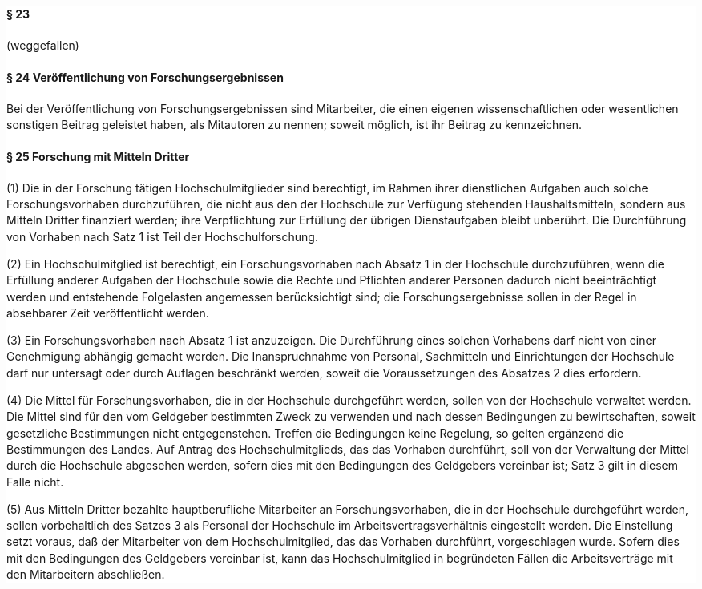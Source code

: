 
#### § 23

(weggefallen)


#### § 24 Veröffentlichung von Forschungsergebnissen

Bei der Veröffentlichung von Forschungsergebnissen sind Mitarbeiter,
die einen eigenen wissenschaftlichen oder wesentlichen sonstigen
Beitrag geleistet haben, als Mitautoren zu nennen; soweit möglich, ist
ihr Beitrag zu kennzeichnen.


#### § 25 Forschung mit Mitteln Dritter

(1) Die in der Forschung tätigen Hochschulmitglieder sind berechtigt,
im Rahmen ihrer dienstlichen Aufgaben auch solche Forschungsvorhaben
durchzuführen, die nicht aus den der Hochschule zur Verfügung
stehenden Haushaltsmitteln, sondern aus Mitteln Dritter finanziert
werden; ihre Verpflichtung zur Erfüllung der übrigen Dienstaufgaben
bleibt unberührt. Die Durchführung von Vorhaben nach Satz 1 ist Teil
der Hochschulforschung.

(2) Ein Hochschulmitglied ist berechtigt, ein Forschungsvorhaben nach
Absatz 1 in der Hochschule durchzuführen, wenn die Erfüllung anderer
Aufgaben der Hochschule sowie die Rechte und Pflichten anderer
Personen dadurch nicht beeinträchtigt werden und entstehende
Folgelasten angemessen berücksichtigt sind; die Forschungsergebnisse
sollen in der Regel in absehbarer Zeit veröffentlicht werden.

(3) Ein Forschungsvorhaben nach Absatz 1 ist anzuzeigen. Die
Durchführung eines solchen Vorhabens darf nicht von einer Genehmigung
abhängig gemacht werden. Die Inanspruchnahme von Personal, Sachmitteln
und Einrichtungen der Hochschule darf nur untersagt oder durch
Auflagen beschränkt werden, soweit die Voraussetzungen des Absatzes 2
dies erfordern.

(4) Die Mittel für Forschungsvorhaben, die in der Hochschule
durchgeführt werden, sollen von der Hochschule verwaltet werden. Die
Mittel sind für den vom Geldgeber bestimmten Zweck zu verwenden und
nach dessen Bedingungen zu bewirtschaften, soweit gesetzliche
Bestimmungen nicht entgegenstehen. Treffen die Bedingungen keine
Regelung, so gelten ergänzend die Bestimmungen des Landes. Auf Antrag
des Hochschulmitglieds, das das Vorhaben durchführt, soll von der
Verwaltung der Mittel durch die Hochschule abgesehen werden, sofern
dies mit den Bedingungen des Geldgebers vereinbar ist; Satz 3 gilt in
diesem Falle nicht.

(5) Aus Mitteln Dritter bezahlte hauptberufliche Mitarbeiter an
Forschungsvorhaben, die in der Hochschule durchgeführt werden, sollen
vorbehaltlich des Satzes 3 als Personal der Hochschule im
Arbeitsvertragsverhältnis eingestellt werden. Die Einstellung setzt
voraus, daß der Mitarbeiter von dem Hochschulmitglied, das das
Vorhaben durchführt, vorgeschlagen wurde. Sofern dies mit den
Bedingungen des Geldgebers vereinbar ist, kann das Hochschulmitglied
in begründeten Fällen die Arbeitsverträge mit den Mitarbeitern
abschließen.
